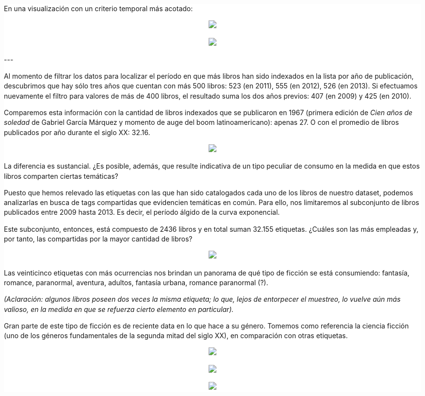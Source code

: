 En una visualización con un criterio temporal más acotado:

<p align='center'>
<img class="u-max-full-width" src="{{ "/assets/images/001_books_since_1900.png" | relative_url }}">
</p>
<p align='center'>
<img class="u-max-full-width" src="{{ "/assets/images/001_books_since_1980.png" | relative_url }}">
</p>
---

Al momento de filtrar los datos para localizar el período en que más libros han sido indexados en la lista por año de publicación, descubrimos que hay sólo tres años que cuentan con más 500 libros: 523 (en 2011), 555 (en 2012), 526 (en 2013).  Si efectuamos nuevamente el filtro para valores de más de 400 libros, el resultado suma los dos años previos: 407 (en 2009) y 425 (en 2010).

Comparemos esta información con la cantidad de libros indexados que se publicaron en 1967 (primera edición de *Cien años de soledad* de Gabriel García Márquez y momento de auge del boom latinoamericano): apenas 27. O con el promedio de libros publicados por año durante el siglo XX: 32.16.

<p align='center'>
<img class="u-max-full-width" src="{{ "/assets/images/002_books_b_2001_2015.png" | relative_url }}">
</p>

La diferencia es sustancial. ¿Es posible, además, que resulte indicativa de un tipo peculiar de consumo en la medida en que estos libros comparten ciertas temáticas?

Puesto que hemos relevado las etiquetas con las que han sido catalogados cada uno de los libros de nuestro dataset, podemos analizarlas en busca de tags compartidas que evidencien temáticas en común. Para ello, nos limitaremos al subconjunto de libros publicados entre 2009 hasta 2013. Es decir, el período álgido de la curva exponencial.

Este subconjunto, entonces, está compuesto de 2436 libros y en total suman 32.155 etiquetas. ¿Cuáles son las más empleadas y, por tanto, las compartidas por la mayor cantidad de libros?

<p align='center'>
<img class="u-max-full-width" src="{{ "/assets/images/003_tags.png" | relative_url }}">
</p>

Las veinticinco etiquetas con más ocurrencias nos brindan un panorama de qué tipo de ficción se está consumiendo: fantasía, romance, paranormal, aventura, adultos, fantasía urbana, romance paranormal (?).

*(Aclaración: algunos libros poseen dos veces la misma etiqueta; lo que, lejos de entorpecer el muestreo, lo vuelve aún más valioso, en la medida en que se refuerza cierto elemento en particular).*

Gran parte de este tipo de ficción es de reciente data en lo que hace a su género. Tomemos como referencia la ciencia ficción (uno de los géneros fundamentales de la segunda mitad del siglo XX), en comparación con otras etiquetas.

<p align='center'>
<img class="u-max-full-width" src="{{ "/assets/images/004_chicklit_sfiction.png" | relative_url }}">
</p>
<p align='center'>
<img class="u-max-full-width" src="{{ "/assets/images/004_ufantasy_sfiction.png" | relative_url }}">
</p>
<p align='center'>
<img class="u-max-full-width" src="{{ "/assets/images/004_promance_sfiction.png" | relative_url }}">
</p>
